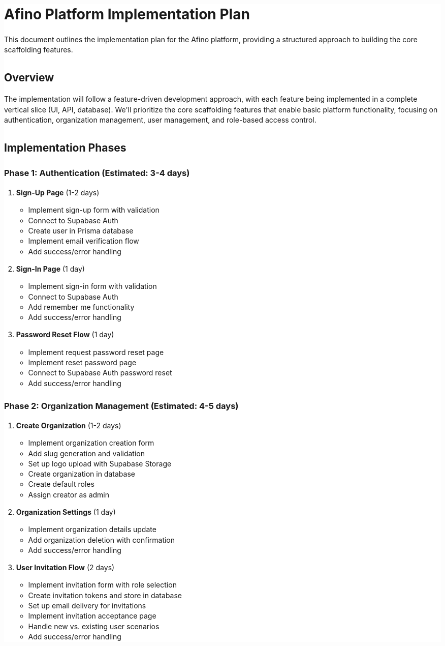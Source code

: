 # Afino Platform Implementation Plan

This document outlines the implementation plan for the Afino platform, providing a structured approach to building the core scaffolding features.

## Overview

The implementation will follow a feature-driven development approach, with each feature being implemented in a complete vertical slice (UI, API, database). We'll prioritize the core scaffolding features that enable basic platform functionality, focusing on authentication, organization management, user management, and role-based access control.

## Implementation Phases

### Phase 1: Authentication (Estimated: 3-4 days)

1. **Sign-Up Page** (1-2 days)
   - Implement sign-up form with validation
   - Connect to Supabase Auth
   - Create user in Prisma database
   - Implement email verification flow
   - Add success/error handling

2. **Sign-In Page** (1 day)
   - Implement sign-in form with validation
   - Connect to Supabase Auth
   - Add remember me functionality
   - Add success/error handling

3. **Password Reset Flow** (1 day)
   - Implement request password reset page
   - Implement reset password page
   - Connect to Supabase Auth password reset
   - Add success/error handling

### Phase 2: Organization Management (Estimated: 4-5 days)

1. **Create Organization** (1-2 days)
   - Implement organization creation form
   - Add slug generation and validation
   - Set up logo upload with Supabase Storage
   - Create organization in database
   - Create default roles
   - Assign creator as admin

2. **Organization Settings** (1 day)
   - Implement organization details update
   - Add organization deletion with confirmation
   - Add success/error handling

3. **User Invitation Flow** (2 days)
   - Implement invitation form with role selection
   - Create invitation tokens and store in database
   - Set up email delivery for invitations
   - Implement invitation acceptance page
   - Handle new vs. existing user scenarios
   - Add success/error handling
